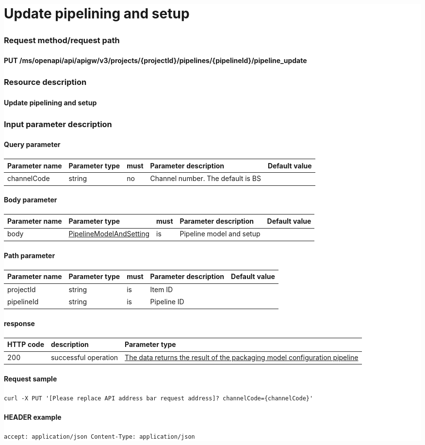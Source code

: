 # Update pipelining and setup

### Request method/request path

#### PUT /ms/openapi/api/apigw/v3/projects/{projectId}/pipelines/{pipelineId}/pipeline_update

### Resource description

#### Update pipelining and setup

### Input parameter description

#### Query parameter

| Parameter name | Parameter type | must | Parameter description             | Default value |
| :------------- | :------------- | :--- | :-------------------------------- | :------------ |
| channelCode    | string         | no   | Channel number. The default is BS |               |

#### Body parameter

| Parameter name | Parameter type                                               | must | Parameter description    | Default value |
| :------------- | :----------------------------------------------------------- | :--- | :----------------------- | :------------ |
| body           | [PipelineModelAndSetting](update-pipeline-layout-and-settings.md) | is   | Pipeline model and setup |               |

#### Path parameter

| Parameter name | Parameter type | must | Parameter description | Default value |
| :------------- | :------------- | :--- | :-------------------- | :------------ |
| projectId      | string         | is   | Item ID               |               |
| pipelineId     | string         | is   | Pipeline ID           |               |

#### response

| HTTP code | description          | Parameter type                                               |
| :-------- | :------------------- | :----------------------------------------------------------- |
| 200       | successful operation | [The data returns the result of the packaging model configuration pipeline](update-pipeline-layout-and-settings.md) |

#### Request sample

```
curl -X PUT '[Please replace API address bar request address]? channelCode={channelCode}' 
```

#### HEADER example

```
accept: application/json Content-Type: application/json 
```
